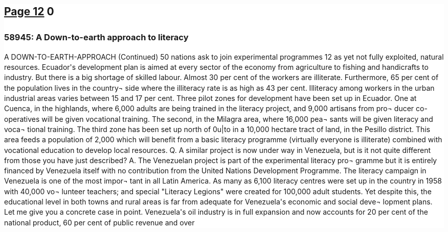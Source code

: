 ## [Page 12](078237engo.pdf#page=12) 0

### 58945: A Down-to-earth approach to literacy

A DOWN-TO-EARTH-APPROACH (Continued)
50 nations ask to join experimental programmes
12
as yet not fully exploited, natural
resources. Ecuador's development
plan is aimed at every sector of the
economy from agriculture to fishing
and handicrafts to industry. But there
is a big shortage of skilled labour.
Almost 30 per cent of the workers are
illiterate. Furthermore, 65 per cent
of the population lives in the country¬
side where the illiteracy rate is as
high as 43 per cent. Illiteracy among
workers in the urban industrial areas
varies between 15 and 17 per cent.
Three pilot zones for development
have been set up in Ecuador. One at
Cuenca, in the highlands, where 6,000
adults are being trained in the literacy
project, and 9,000 artisans from pro¬
ducer co-operatives will be given
vocational training. The second, in
the Milagra area, where 16,000 pea¬
sants will be given literacy and voca¬
tional training. The third zone has
been set up north of 0u|to in a 10,000
hectare tract of land, in the Pesillo
district. This area feeds a population
of 2,000 which will benefit from a basic
literacy programme (virtually everyone
is illiterate) combined with vocational
education to develop local resources.
Q. A similar project is now under
way in Venezuela, but is it not quite
different from those you have just
described?
A. The Venezuelan project is part
of the experimental literacy pro¬
gramme but it is entirely financed by
Venezuela itself with no contribution
from the United Nations Development
Programme. The literacy campaign in
Venezuela is one of the most impor¬
tant in all Latin America. As many as
6,100 literacy centres were set up in
the country in 1958 with 40,000 vo¬
lunteer teachers; and special "Literacy
Legions" were created for 100,000
adult students. Yet despite this, the
educational level in both towns and
rural areas is far from adequate for
Venezuela's economic and social deve¬
lopment plans.
Let me give you a concrete case in
point. Venezuela's oil industry is in
full expansion and now accounts for
20 per cent of the national product,
60 per cent of public revenue and over